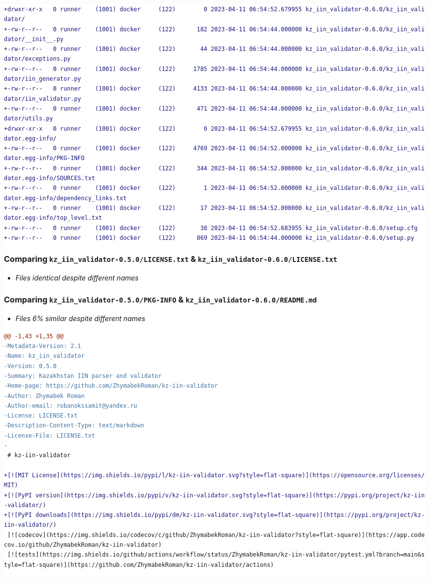 ```diff
+drwxr-xr-x   0 runner    (1001) docker     (122)        0 2023-04-11 06:54:52.679955 kz_iin_validator-0.6.0/kz_iin_validator/
+-rw-r--r--   0 runner    (1001) docker     (122)      182 2023-04-11 06:54:44.000000 kz_iin_validator-0.6.0/kz_iin_validator/__init__.py
+-rw-r--r--   0 runner    (1001) docker     (122)       44 2023-04-11 06:54:44.000000 kz_iin_validator-0.6.0/kz_iin_validator/exceptions.py
+-rw-r--r--   0 runner    (1001) docker     (122)     1785 2023-04-11 06:54:44.000000 kz_iin_validator-0.6.0/kz_iin_validator/iin_generator.py
+-rw-r--r--   0 runner    (1001) docker     (122)     4133 2023-04-11 06:54:44.000000 kz_iin_validator-0.6.0/kz_iin_validator/iin_validator.py
+-rw-r--r--   0 runner    (1001) docker     (122)      471 2023-04-11 06:54:44.000000 kz_iin_validator-0.6.0/kz_iin_validator/utils.py
+drwxr-xr-x   0 runner    (1001) docker     (122)        0 2023-04-11 06:54:52.679955 kz_iin_validator-0.6.0/kz_iin_validator.egg-info/
+-rw-r--r--   0 runner    (1001) docker     (122)     4769 2023-04-11 06:54:52.000000 kz_iin_validator-0.6.0/kz_iin_validator.egg-info/PKG-INFO
+-rw-r--r--   0 runner    (1001) docker     (122)      344 2023-04-11 06:54:52.000000 kz_iin_validator-0.6.0/kz_iin_validator.egg-info/SOURCES.txt
+-rw-r--r--   0 runner    (1001) docker     (122)        1 2023-04-11 06:54:52.000000 kz_iin_validator-0.6.0/kz_iin_validator.egg-info/dependency_links.txt
+-rw-r--r--   0 runner    (1001) docker     (122)       17 2023-04-11 06:54:52.000000 kz_iin_validator-0.6.0/kz_iin_validator.egg-info/top_level.txt
+-rw-r--r--   0 runner    (1001) docker     (122)       38 2023-04-11 06:54:52.683955 kz_iin_validator-0.6.0/setup.cfg
+-rw-r--r--   0 runner    (1001) docker     (122)      869 2023-04-11 06:54:44.000000 kz_iin_validator-0.6.0/setup.py
```

### Comparing `kz_iin_validator-0.5.0/LICENSE.txt` & `kz_iin_validator-0.6.0/LICENSE.txt`

 * *Files identical despite different names*

### Comparing `kz_iin_validator-0.5.0/PKG-INFO` & `kz_iin_validator-0.6.0/README.md`

 * *Files 6% similar despite different names*

```diff
@@ -1,43 +1,35 @@
-Metadata-Version: 2.1
-Name: kz_iin_validator
-Version: 0.5.0
-Summary: Kazakhstan IIN parser and validator
-Home-page: https://github.com/ZhymabekRoman/kz-iin-validator
-Author: Zhymabek Roman
-Author-email: robanokssamit@yandex.ru
-License: LICENSE.txt
-Description-Content-Type: text/markdown
-License-File: LICENSE.txt
-
 # kz-iin-validator
 
+[![MIT License](https://img.shields.io/pypi/l/kz-iin-validator.svg?style=flat-square)](https://opensource.org/licenses/MIT)
+[![PyPI version](https://img.shields.io/pypi/v/kz-iin-validator.svg?style=flat-square)](https://pypi.org/project/kz-iin-validator/)
+[![PyPI downloads](https://img.shields.io/pypi/dm/kz-iin-validator.svg?style=flat-square)](https://pypi.org/project/kz-iin-validator/)
 [![codecov](https://img.shields.io/codecov/c/github/ZhymabekRoman/kz-iin-validator?style=flat-square)](https://app.codecov.io/github/ZhymabekRoman/kz-iin-validator)
 [![tests](https://img.shields.io/github/actions/workflow/status/ZhymabekRoman/kz-iin-validator/pytest.yml?branch=main&style=flat-square)](https://github.com/ZhymabekRoman/kz-iin-validator/actions)
 
```